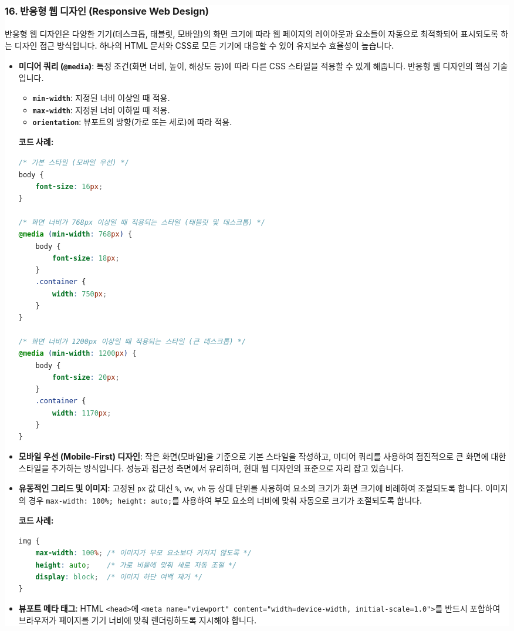 ### 16. 반응형 웹 디자인 (Responsive Web Design)
반응형 웹 디자인은 다양한 기기(데스크톱, 태블릿, 모바일)의 화면 크기에 따라 웹 페이지의 레이아웃과 요소들이 자동으로 최적화되어 표시되도록 하는 디자인 접근 방식입니다. 하나의 HTML 문서와 CSS로 모든 기기에 대응할 수 있어 유지보수 효율성이 높습니다.

- **미디어 쿼리 (`@media`)**: 특정 조건(화면 너비, 높이, 해상도 등)에 따라 다른 CSS 스타일을 적용할 수 있게 해줍니다. 반응형 웹 디자인의 핵심 기술입니다.
    - **`min-width`**: 지정된 너비 이상일 때 적용.
    - **`max-width`**: 지정된 너비 이하일 때 적용.
    - **`orientation`**: 뷰포트의 방향(가로 또는 세로)에 따라 적용.

    **코드 사례:**
    ```css
    /* 기본 스타일 (모바일 우선) */
    body {
        font-size: 16px;
    }

    /* 화면 너비가 768px 이상일 때 적용되는 스타일 (태블릿 및 데스크톱) */
    @media (min-width: 768px) {
        body {
            font-size: 18px;
        }
        .container {
            width: 750px;
        }
    }

    /* 화면 너비가 1200px 이상일 때 적용되는 스타일 (큰 데스크톱) */
    @media (min-width: 1200px) {
        body {
            font-size: 20px;
        }
        .container {
            width: 1170px;
        }
    }
    ```

- **모바일 우선 (Mobile-First) 디자인**: 작은 화면(모바일)을 기준으로 기본 스타일을 작성하고, 미디어 쿼리를 사용하여 점진적으로 큰 화면에 대한 스타일을 추가하는 방식입니다. 성능과 접근성 측면에서 유리하며, 현대 웹 디자인의 표준으로 자리 잡고 있습니다.

- **유동적인 그리드 및 이미지**: 고정된 `px` 값 대신 `%`, `vw`, `vh` 등 상대 단위를 사용하여 요소의 크기가 화면 크기에 비례하여 조절되도록 합니다. 이미지의 경우 `max-width: 100%; height: auto;`를 사용하여 부모 요소의 너비에 맞춰 자동으로 크기가 조절되도록 합니다.

    **코드 사례:**
    ```css
    img {
        max-width: 100%; /* 이미지가 부모 요소보다 커지지 않도록 */
        height: auto;    /* 가로 비율에 맞춰 세로 자동 조절 */
        display: block;  /* 이미지 하단 여백 제거 */
    }
    ```

- **뷰포트 메타 태그**: HTML `<head>`에 `<meta name="viewport" content="width=device-width, initial-scale=1.0">`를 반드시 포함하여 브라우저가 페이지를 기기 너비에 맞춰 렌더링하도록 지시해야 합니다.
